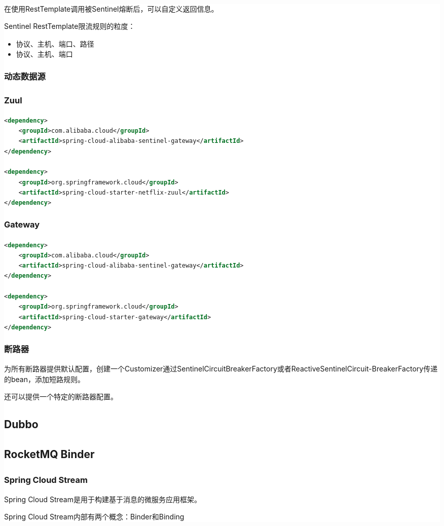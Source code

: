 在使用RestTemplate调用被Sentinel熔断后，可以自定义返回信息。

Sentinel RestTemplate限流规则的粒度：

* 协议、主机、端口、路径
* 协议、主机、端口

### 动态数据源

### Zuul

```xml
<dependency>
    <groupId>com.alibaba.cloud</groupId>
    <artifactId>spring-cloud-alibaba-sentinel-gateway</artifactId>
</dependency>

<dependency>
    <groupId>org.springframework.cloud</groupId>
    <artifactId>spring-cloud-starter-netflix-zuul</artifactId>
</dependency>
```

### Gateway

```xml
<dependency>
    <groupId>com.alibaba.cloud</groupId>
    <artifactId>spring-cloud-alibaba-sentinel-gateway</artifactId>
</dependency>

<dependency>
    <groupId>org.springframework.cloud</groupId>
    <artifactId>spring-cloud-starter-gateway</artifactId>
</dependency>
```

### 断路器

为所有断路器提供默认配置，创建一个Customizer通过SentinelCircuitBreakerFactory或者ReactiveSentinelCircuit-BreakerFactory传递的bean，添加短路规则。

还可以提供一个特定的断路器配置。

## Dubbo

## RocketMQ Binder

### Spring Cloud Stream

Spring Cloud Stream是用于构建基于消息的微服务应用框架。

Spring Cloud Stream内部有两个概念：Binder和Binding
